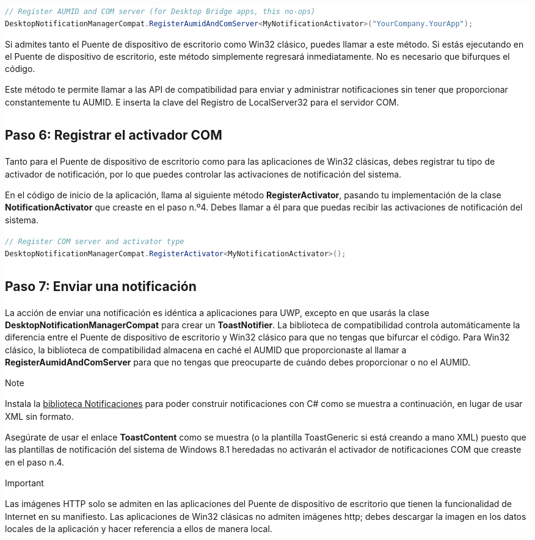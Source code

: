 ```csharp
// Register AUMID and COM server (for Desktop Bridge apps, this no-ops)
DesktopNotificationManagerCompat.RegisterAumidAndComServer<MyNotificationActivator>("YourCompany.YourApp");
```

Si admites tanto el Puente de dispositivo de escritorio como Win32 clásico, puedes llamar a este método. Si estás ejecutando en el Puente de dispositivo de escritorio, este método simplemente regresará inmediatamente. No es necesario que bifurques el código.

Este método te permite llamar a las API de compatibilidad para enviar y administrar notificaciones sin tener que proporcionar constantemente tu AUMID. E inserta la clave del Registro de LocalServer32 para el servidor COM.


## <a name="step-6-register-com-activator"></a>Paso 6: Registrar el activador COM

Tanto para el Puente de dispositivo de escritorio como para las aplicaciones de Win32 clásicas, debes registrar tu tipo de activador de notificación, por lo que puedes controlar las activaciones de notificación del sistema.

En el código de inicio de la aplicación, llama al siguiente método **RegisterActivator**, pasando tu implementación de la clase **NotificationActivator** que creaste en el paso n.º4. Debes llamar a él para que puedas recibir las activaciones de notificación del sistema.

```csharp
// Register COM server and activator type
DesktopNotificationManagerCompat.RegisterActivator<MyNotificationActivator>();
```


## <a name="step-7-send-a-notification"></a>Paso 7: Enviar una notificación

La acción de enviar una notificación es idéntica a aplicaciones para UWP, excepto en que usarás la clase **DesktopNotificationManagerCompat** para crear un **ToastNotifier**. La biblioteca de compatibilidad controla automáticamente la diferencia entre el Puente de dispositivo de escritorio y Win32 clásico para que no tengas que bifurcar el código. Para Win32 clásico, la biblioteca de compatibilidad almacena en caché el AUMID que proporcionaste al llamar a **RegisterAumidAndComServer** para que no tengas que preocuparte de cuándo debes proporcionar o no el AUMID.

> [!NOTE]
> Instala la [biblioteca Notificaciones](https://www.nuget.org/packages/Microsoft.Toolkit.Uwp.Notifications/) para poder construir notificaciones con C# como se muestra a continuación, en lugar de usar XML sin formato.

Asegúrate de usar el enlace **ToastContent** como se muestra (o la plantilla ToastGeneric si está creando a mano XML) puesto que las plantillas de notificación del sistema de Windows 8.1 heredadas no activarán el activador de notificaciones COM que creaste en el paso n.4.

> [!IMPORTANT]
> Las imágenes HTTP solo se admiten en las aplicaciones del Puente de dispositivo de escritorio que tienen la funcionalidad de Internet en su manifiesto. Las aplicaciones de Win32 clásicas no admiten imágenes http; debes descargar la imagen en los datos locales de la aplicación y hacer referencia a ellos de manera local.
